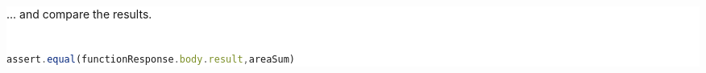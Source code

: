 

... and compare the results.



```javascript

assert.equal(functionResponse.body.result,areaSum)

```